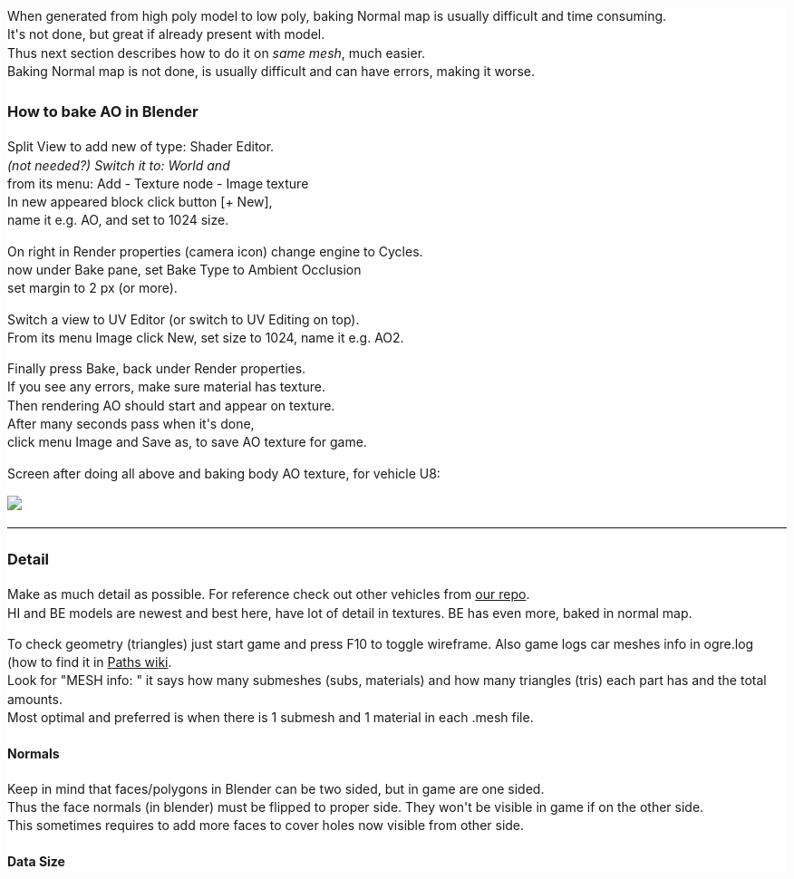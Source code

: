 When generated from high poly model to low poly, baking Normal map is usually difficult and time consuming.  
It's not done, but great if already present with model.  
Thus next section describes how to do it on *same mesh*, much easier.  
Baking Normal map is not done, is usually difficult and can have errors, making it worse.  

### How to bake AO in Blender

Split View to add new of type: Shader Editor.  
_(not needed?) Switch it to: World and_  
from its menu: Add - Texture node - Image texture  
In new appeared block click button [+ New],  
name it e.g. AO, and set to 1024 size.  

On right in Render properties (camera icon) change engine to Cycles.  
now under Bake pane, set Bake Type to Ambient Occlusion  
set margin to 2 px (or more).  

Switch a view to UV Editor (or switch to UV Editing on top).  
From its menu Image click New, set size to 1024, name it e.g. AO2.  

Finally press Bake, back under Render properties.  
If you see any errors, make sure material has texture.  
Then rendering AO should start and appear on texture.  
After many seconds pass when it's done,  
click menu Image and Save as, to save AO texture for game.  

Screen after doing all above and baking body AO texture, for vehicle U8:

![](images/blenderU8-AO.jpg)

----
### Detail

Make as much detail as possible. For reference check out other vehicles from [our repo](https://github.com/stuntrally/blendfiles/tree/master/cars).  
HI and BE models are newest and best here, have lot of detail in textures. BE has even more, baked in normal map.  

To check geometry (triangles) just start game and press F10 to toggle wireframe.
Also game logs car meshes info in ogre.log (how to find it in [Paths wiki](Paths.md).  
Look for "MESH info: " it says how many submeshes (subs, materials) and how many triangles (tris) each part has and the total amounts.  
Most optimal and preferred is when there is 1 submesh and 1 material in each .mesh file.

#### Normals

Keep in mind that faces/polygons in Blender can be two sided, but in game are one sided.  
Thus the face normals (in blender) must be flipped to proper side. They won't be visible in game if on the other side.  
This sometimes requires to add more faces to cover holes now visible from other side.

#### Data Size
